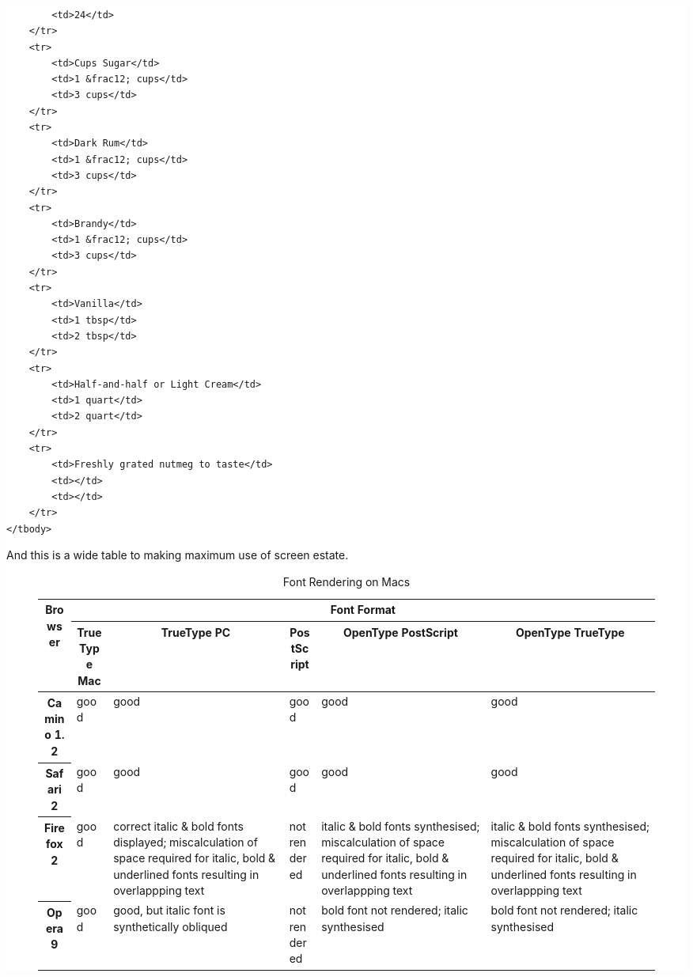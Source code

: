             <td>24</td>
        </tr>
        <tr>
            <td>Cups Sugar</td>
            <td>1 &frac12; cups</td>
            <td>3 cups</td>
        </tr>
        <tr>
            <td>Dark Rum</td>
            <td>1 &frac12; cups</td>
            <td>3 cups</td>
        </tr>
        <tr>
            <td>Brandy</td>
            <td>1 &frac12; cups</td>
            <td>3 cups</td>
        </tr>
        <tr>
            <td>Vanilla</td>
            <td>1 tbsp</td>
            <td>2 tbsp</td>
        </tr>
        <tr>
            <td>Half-and-half or Light Cream</td>
            <td>1 quart</td>
            <td>2 quart</td>
        </tr>
        <tr>
            <td>Freshly grated nutmeg to taste</td>
            <td></td>
            <td></td>
        </tr>
    </tbody>
</table>
</figure>

And this is a wide table to making maximum use of screen estate.

<figure class="fig-table">
<table>
<caption>Font Rendering on Macs</caption>
<thead><tr><th rowspan="2">Browser</th><th colspan="5">Font Format</th></tr><tr><th>TrueType Mac</th><th>TrueType <abbr>PC</abbr></th><th>PostScript</th><th>OpenType PostScript</th><th>OpenType TrueType</th></tr></thead><tbody><tr><th>Camino&nbsp;1.2</th><td class="yes">good</td><td class="yes">good</td><td class="yes">good</td><td class="yes">good</td><td class="yes">good</td></tr><tr><th>Safari 2</th><td class="yes">good</td><td class="yes">good</td><td class="yes">good</td><td class="yes">good</td><td class="yes">good</td></tr><tr><th>Firefox 2</th><td class="yes">good</td><td class="partial">correct italic &amp; bold fonts displayed; miscalculation of space required for italic, bold &amp; underlined fonts resulting in overlappping text</td><td class="no">not rendered</td><td class="partial">italic &amp; bold fonts synthesised; miscalculation of space required for italic, bold &amp; underlined fonts resulting in overlappping text</td><td class="partial">italic &amp; bold fonts synthesised; miscalculation of space required for italic, bold &amp; underlined fonts resulting in overlappping text</td></tr><tr><th>Opera 9</th><td class="yes">good</td><td class="partial">good, but italic font is synthetically obliqued</td><td class="no">not rendered</td><td class="partial">bold font not rendered; italic synthesised</td><td class="partial">bold font not rendered; italic synthesised</td></tr></tbody></table>
</figure>

</section>

<?php
include_once($dr . "writing_footer.inc.php");
?>
